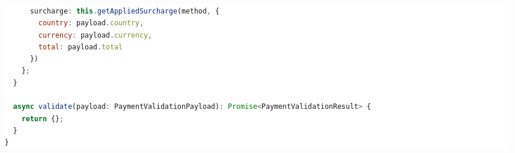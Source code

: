 ```js
      surcharge: this.getAppliedSurcharge(method, {
        country: payload.country,
        currency: payload.currency,
        total: payload.total
      })
    };
  }

  async validate(payload: PaymentValidationPayload): Promise<PaymentValidationResult> {
    return {};
  }
}
```
